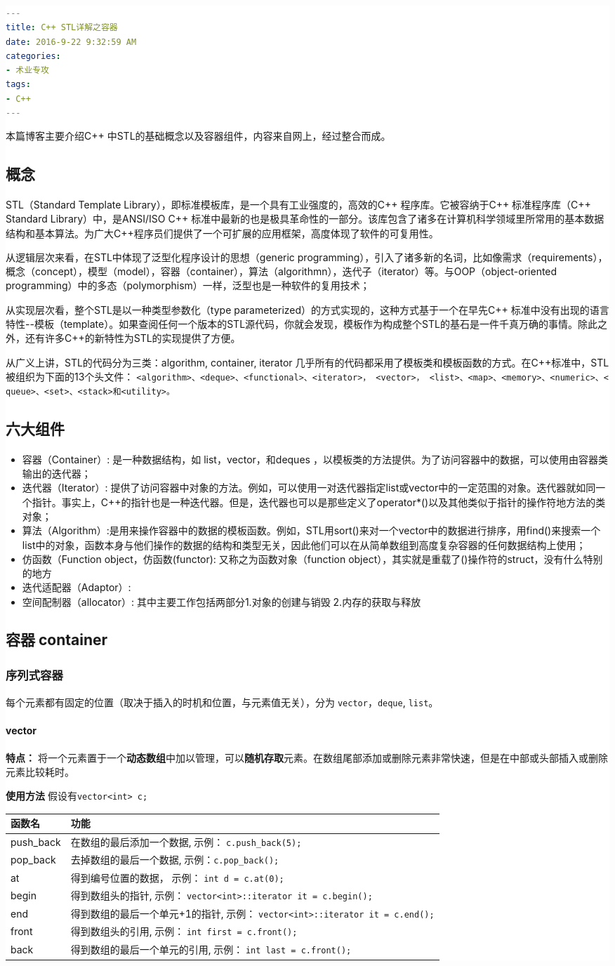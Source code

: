 ```yaml
---
title: C++ STL详解之容器
date: 2016-9-22 9:32:59 AM
categories:
- 术业专攻
tags: 
- C++
---
```

本篇博客主要介绍C++ 中STL的基础概念以及容器组件，内容来自网上，经过整合而成。

## 概念
STL（Standard Template Library），即标准模板库，是一个具有工业强度的，高效的C++ 程序库。它被容纳于C++ 标准程序库（C++ Standard Library）中，是ANSI/ISO C++ 标准中最新的也是极具革命性的一部分。该库包含了诸多在计算机科学领域里所常用的基本数据结构和基本算法。为广大C++程序员们提供了一个可扩展的应用框架，高度体现了软件的可复用性。

从逻辑层次来看，在STL中体现了泛型化程序设计的思想（generic programming），引入了诸多新的名词，比如像需求（requirements），概念（concept），模型（model），容器（container），算法（algorithmn），迭代子（iterator）等。与OOP（object-oriented programming）中的多态（polymorphism）一样，泛型也是一种软件的复用技术；

从实现层次看，整个STL是以一种类型参数化（type parameterized）的方式实现的，这种方式基于一个在早先C++ 标准中没有出现的语言特性--模板（template）。如果查阅任何一个版本的STL源代码，你就会发现，模板作为构成整个STL的基石是一件千真万确的事情。除此之外，还有许多C++的新特性为STL的实现提供了方便。

从广义上讲，STL的代码分为三类：algorithm, container, iterator 几乎所有的代码都采用了模板类和模板函数的方式。在C++标准中，STL被组织为下面的13个头文件： `<algorithm>、<deque>、<functional>、<iterator>， <vector>， <list>、<map>、<memory>、<numeric>、<queue>、<set>、<stack>和<utility>。`


## 六大组件
- 容器（Container）: 是一种数据结构，如 list，vector，和deques ，以模板类的方法提供。为了访问容器中的数据，可以使用由容器类输出的迭代器；
- 迭代器（Iterator）: 提供了访问容器中对象的方法。例如，可以使用一对迭代器指定list或vector中的一定范围的对象。迭代器就如同一个指针。事实上，C++的指针也是一种迭代器。但是，迭代器也可以是那些定义了operator*()以及其他类似于指针的操作符地方法的类对象；
- 算法（Algorithm）:是用来操作容器中的数据的模板函数。例如，STL用sort()来对一个vector中的数据进行排序，用find()来搜索一个list中的对象，函数本身与他们操作的数据的结构和类型无关，因此他们可以在从简单数组到高度复杂容器的任何数据结构上使用；
- 仿函数（Function object，仿函数(functor): 又称之为函数对象（function object），其实就是重载了()操作符的struct，没有什么特别的地方
- 迭代适配器（Adaptor）:
- 空间配制器（allocator）: 其中主要工作包括两部分1.对象的创建与销毁    2.内存的获取与释放

## 容器 container
### 序列式容器
每个元素都有固定的位置（取决于插入的时机和位置，与元素值无关），分为 `vector`，`deque`, `list`。
#### vector
**特点：**
将一个元素置于一个**动态数组**中加以管理，可以**随机存取**元素。在数组尾部添加或删除元素非常快速，但是在中部或头部插入或删除元素比较耗时。

**使用方法**
假设有`vector<int> c;`

|   函数名     |           功能                          |
|:---------------|:------------------------------------|
|push_back  | 在数组的最后添加一个数据,  示例： `c.push_back(5);`
|pop_back   | 去掉数组的最后一个数据,    示例：`c.pop_back();`
|at               | 得到编号位置的数据，  示例： `int d = c.at(0);`
|begin        |   得到数组头的指针,      示例： `vector<int>::iterator it = c.begin();`
|end          |   得到数组的最后一个单元+1的指针,  示例： `vector<int>::iterator it = c.end();`
|front        |得到数组头的引用, 示例： `int first = c.front();`
|back        |    得到数组的最后一个单元的引用,  示例： `int last = c.front();`